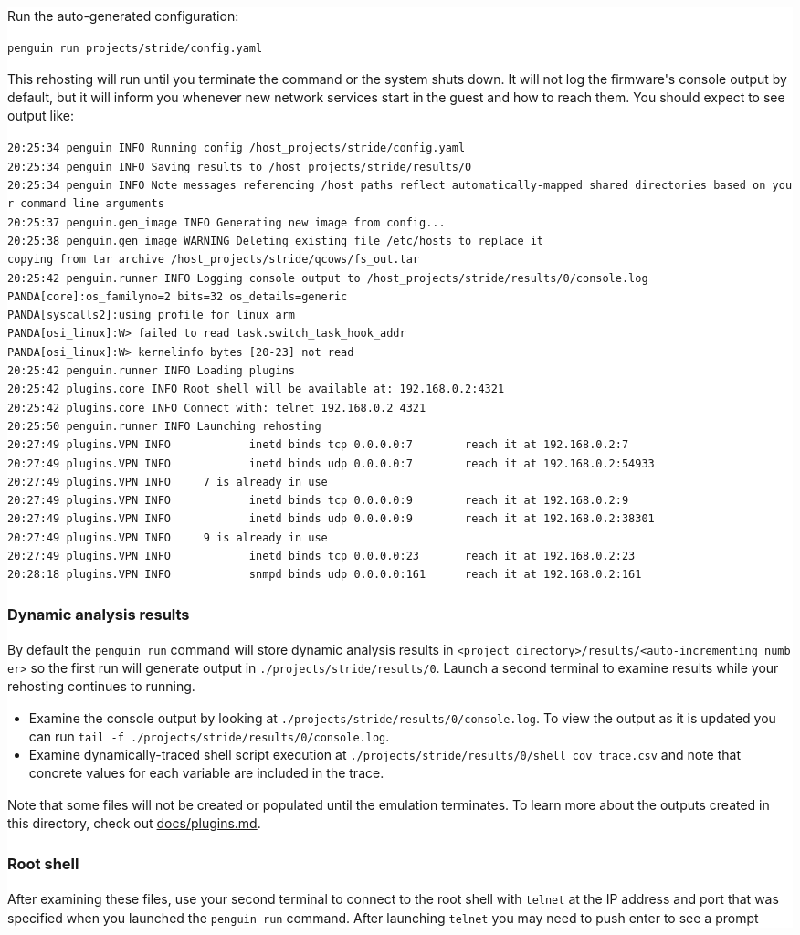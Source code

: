 Run the auto-generated configuration:
```
penguin run projects/stride/config.yaml
```

This rehosting will run until you terminate the command or the system shuts down. It will not
log the firmware's console output by default, but it will inform you whenever new network
services start in the guest and how to reach them. You should expect to see output like:

```
20:25:34 penguin INFO Running config /host_projects/stride/config.yaml
20:25:34 penguin INFO Saving results to /host_projects/stride/results/0
20:25:34 penguin INFO Note messages referencing /host paths reflect automatically-mapped shared directories based on your command line arguments
20:25:37 penguin.gen_image INFO Generating new image from config...
20:25:38 penguin.gen_image WARNING Deleting existing file /etc/hosts to replace it
copying from tar archive /host_projects/stride/qcows/fs_out.tar
20:25:42 penguin.runner INFO Logging console output to /host_projects/stride/results/0/console.log
PANDA[core]:os_familyno=2 bits=32 os_details=generic
PANDA[syscalls2]:using profile for linux arm
PANDA[osi_linux]:W> failed to read task.switch_task_hook_addr
PANDA[osi_linux]:W> kernelinfo bytes [20-23] not read
20:25:42 penguin.runner INFO Loading plugins
20:25:42 plugins.core INFO Root shell will be available at: 192.168.0.2:4321
20:25:42 plugins.core INFO Connect with: telnet 192.168.0.2 4321
20:25:50 penguin.runner INFO Launching rehosting
20:27:49 plugins.VPN INFO            inetd binds tcp 0.0.0.0:7        reach it at 192.168.0.2:7
20:27:49 plugins.VPN INFO            inetd binds udp 0.0.0.0:7        reach it at 192.168.0.2:54933
20:27:49 plugins.VPN INFO     7 is already in use
20:27:49 plugins.VPN INFO            inetd binds tcp 0.0.0.0:9        reach it at 192.168.0.2:9
20:27:49 plugins.VPN INFO            inetd binds udp 0.0.0.0:9        reach it at 192.168.0.2:38301
20:27:49 plugins.VPN INFO     9 is already in use
20:27:49 plugins.VPN INFO            inetd binds tcp 0.0.0.0:23       reach it at 192.168.0.2:23
20:28:18 plugins.VPN INFO            snmpd binds udp 0.0.0.0:161      reach it at 192.168.0.2:161
```

### Dynamic analysis results
By default the `penguin run` command will store dynamic analysis results in
`<project directory>/results/<auto-incrementing number>` so the first run will generate output
in `./projects/stride/results/0`. Launch a second terminal to examine results while your 
rehosting continues to running.

* Examine the console output by looking at `./projects/stride/results/0/console.log`. To view the output as it is updated you can run `tail -f ./projects/stride/results/0/console.log`.
* Examine dynamically-traced shell script execution at `./projects/stride/results/0/shell_cov_trace.csv` and note that concrete values for each variable are included in the trace.

Note that some files will not be created or populated until the emulation terminates. To learn
more about the outputs created in this directory, check out [docs/plugins.md](docs/plugins.md).

### Root shell

After examining these files, use your second terminal to connect to the root shell with `telnet` at the IP address and port that was specified when you launched the `penguin run` 
command. After launching `telnet` you may need to push enter to see a prompt
